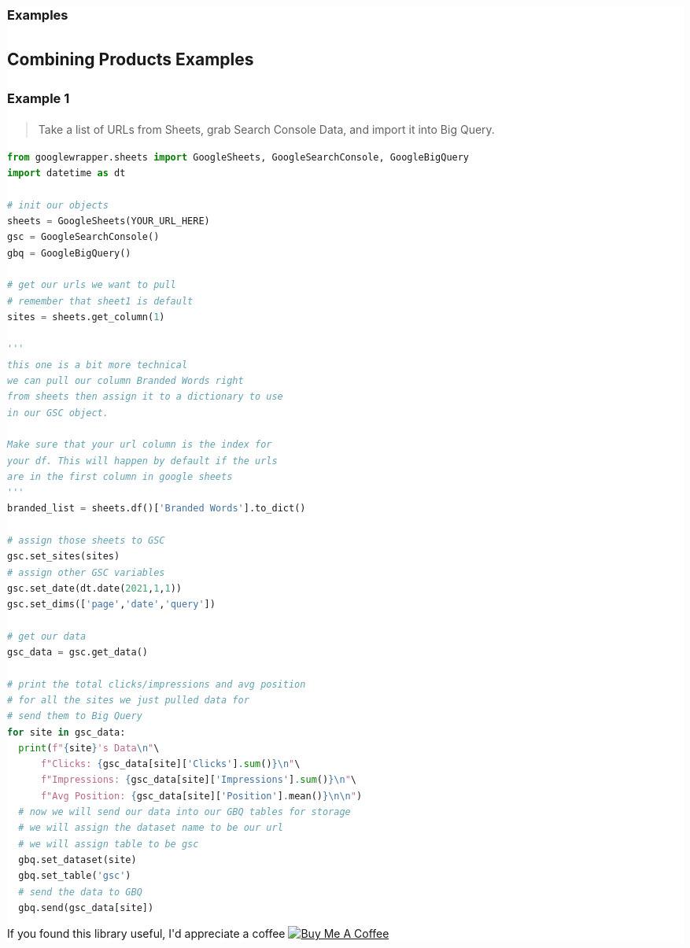 ### Examples 

## Combining Products Examples
### Example 1
> Take a list of URLs from Sheets, grab Search Console Data, and import it into Big Query.

```py
from googlewrapper.sheets import GoogleSheets, GoogleSearchConsole, GoogleBigQuery
import datetime as dt

# init our objects
sheets = GoogleSheets(YOUR_URL_HERE)
gsc = GoogleSearchConsole()
gbq = GoogleBigQuery()

# get our urls we want to pull
# remember that sheet1 is default
sites = sheets.get_column(1)

'''
this one is a bit more technical
we can pull our column Branded Words right 
from sheets then assign it to a dictionary to use
in our GSC object.

Make sure that your url column is the index for 
your df. This will happen by default if the urls
are in the first column in google sheets
'''
branded_list = sheets.df()['Branded Words'].to_dict()

# assign those sheets to GSC
gsc.set_sites(sites)
# assign other GSC variables
gsc.set_date(dt.date(2021,1,1))
gsc.set_dims(['page','date','query'])

# get our data
gsc_data = gsc.get_data()

# print the total clicks/impressions and avg position
# for all the sites we just pulled data for
# send them to Big Query
for site in gsc_data:
  print(f"{site}'s Data\n"\
      f"Clicks: {gsc_data[site]['Clicks'].sum()}\n"\
      f"Impressions: {gsc_data[site]['Impressions'].sum()}\n"\
      f"Avg Position: {gsc_data[site]['Position'].mean()}\n\n")
  # now we will send our data into our GBQ tables for storage
  # we will assign the dataset name to be our url
  # we will assign table to be gsc
  gbq.set_dataset(site)
  gbq.set_table('gsc')
  # send the data to GBQ
  gbq.send(gsc_data[site])
```
If you found this library useful, I'd appreciate a coffee <a href="https://www.buymeacoffee.com/jaceiverson" target="_blank"><img src="https://www.buymeacoffee.com/assets/img/custom_images/orange_img.png" alt="Buy Me A Coffee" style="height: auto !important;width: auto !important;" ></a>

